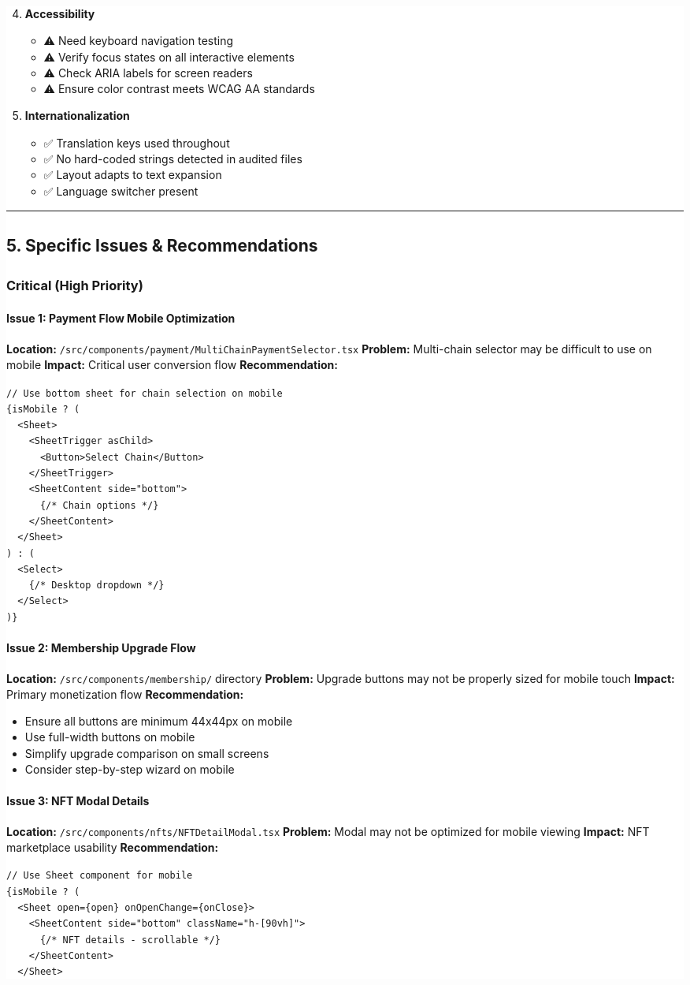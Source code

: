4. **Accessibility**
   - ⚠️ Need keyboard navigation testing
   - ⚠️ Verify focus states on all interactive elements
   - ⚠️ Check ARIA labels for screen readers
   - ⚠️ Ensure color contrast meets WCAG AA standards

5. **Internationalization**
   - ✅ Translation keys used throughout
   - ✅ No hard-coded strings detected in audited files
   - ✅ Layout adapts to text expansion
   - ✅ Language switcher present

---

## 5. Specific Issues & Recommendations

### Critical (High Priority)

#### Issue 1: Payment Flow Mobile Optimization
**Location:** `/src/components/payment/MultiChainPaymentSelector.tsx`
**Problem:** Multi-chain selector may be difficult to use on mobile
**Impact:** Critical user conversion flow
**Recommendation:**
```tsx
// Use bottom sheet for chain selection on mobile
{isMobile ? (
  <Sheet>
    <SheetTrigger asChild>
      <Button>Select Chain</Button>
    </SheetTrigger>
    <SheetContent side="bottom">
      {/* Chain options */}
    </SheetContent>
  </Sheet>
) : (
  <Select>
    {/* Desktop dropdown */}
  </Select>
)}
```

#### Issue 2: Membership Upgrade Flow
**Location:** `/src/components/membership/` directory
**Problem:** Upgrade buttons may not be properly sized for mobile touch
**Impact:** Primary monetization flow
**Recommendation:**
- Ensure all buttons are minimum 44x44px on mobile
- Use full-width buttons on mobile
- Simplify upgrade comparison on small screens
- Consider step-by-step wizard on mobile

#### Issue 3: NFT Modal Details
**Location:** `/src/components/nfts/NFTDetailModal.tsx`
**Problem:** Modal may not be optimized for mobile viewing
**Impact:** NFT marketplace usability
**Recommendation:**
```tsx
// Use Sheet component for mobile
{isMobile ? (
  <Sheet open={open} onOpenChange={onClose}>
    <SheetContent side="bottom" className="h-[90vh]">
      {/* NFT details - scrollable */}
    </SheetContent>
  </Sheet>
```